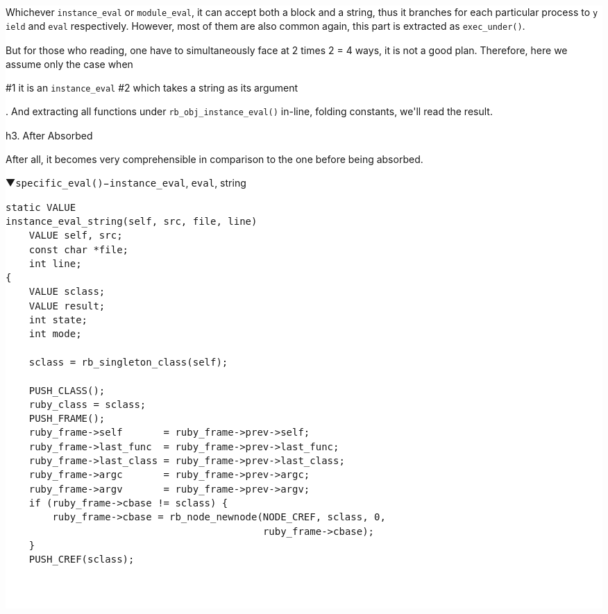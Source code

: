 
Whichever `instance_eval` or `module_eval`,
it can accept both a block and a string,
thus it branches for each particular process to `yield` and `eval` respectively.
However, most of them are also common again,
this part is extracted as `exec_under()`.


But for those who reading, one have to simultaneously face at 2 times 2 = 4 ways,
it is not a good plan. Therefore, here we assume only the case when


#1 it is an `instance_eval`
#2 which takes a string as its argument


. And extracting all functions under `rb_obj_instance_eval()` in-line,
folding constants, we'll read the result.



h3. After Absorbed


After all,
it becomes very comprehensible in comparison to the one before being absorbed.


<p
class="caption">▼<tt>specific_eval()</tt>−<tt>instance_eval</tt>, <tt>eval</tt>, string</p>

<pre class="longlist">
static VALUE
instance_eval_string(self, src, file, line)
    VALUE self, src;
    const char *file;
    int line;
{
    VALUE sclass;
    VALUE result;
    int state;
    int mode;

    sclass = rb_singleton_class(self);

    PUSH_CLASS();
    ruby_class = sclass;
    PUSH_FRAME();
    ruby_frame->self       = ruby_frame->prev->self;
    ruby_frame->last_func  = ruby_frame->prev->last_func;
    ruby_frame->last_class = ruby_frame->prev->last_class;
    ruby_frame->argc       = ruby_frame->prev->argc;
    ruby_frame->argv       = ruby_frame->prev->argv;
    if (ruby_frame->cbase != sclass) {
        ruby_frame->cbase = rb_node_newnode(NODE_CREF, sclass, 0,
                                            ruby_frame->cbase);
    }
    PUSH_CREF(sclass);
